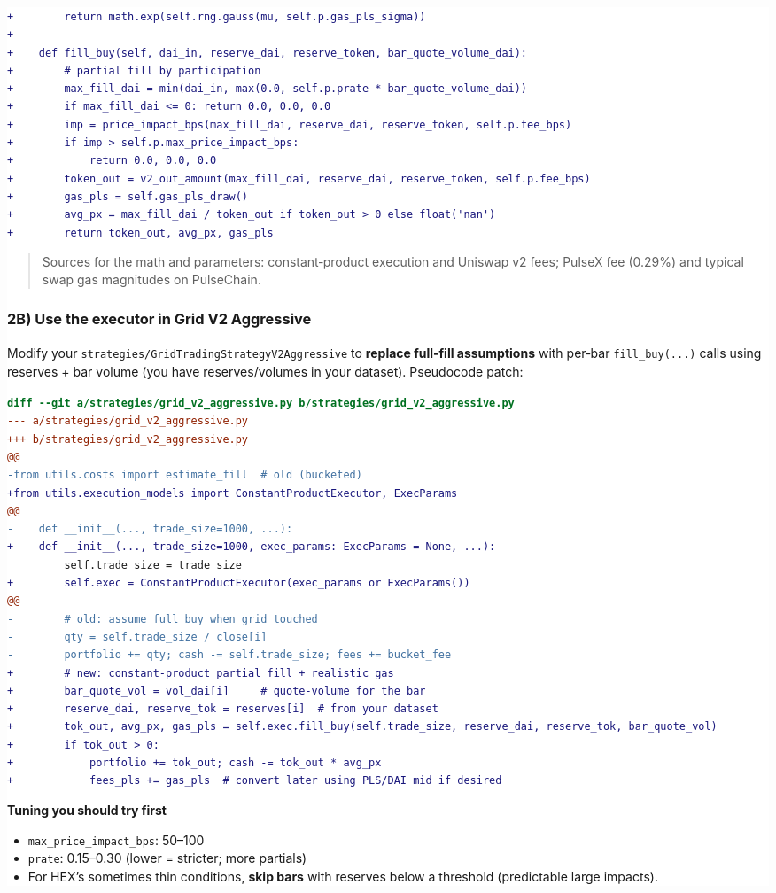 ```diff
+        return math.exp(self.rng.gauss(mu, self.p.gas_pls_sigma))
+
+    def fill_buy(self, dai_in, reserve_dai, reserve_token, bar_quote_volume_dai):
+        # partial fill by participation
+        max_fill_dai = min(dai_in, max(0.0, self.p.prate * bar_quote_volume_dai))
+        if max_fill_dai <= 0: return 0.0, 0.0, 0.0
+        imp = price_impact_bps(max_fill_dai, reserve_dai, reserve_token, self.p.fee_bps)
+        if imp > self.p.max_price_impact_bps: 
+            return 0.0, 0.0, 0.0
+        token_out = v2_out_amount(max_fill_dai, reserve_dai, reserve_token, self.p.fee_bps)
+        gas_pls = self.gas_pls_draw()
+        avg_px = max_fill_dai / token_out if token_out > 0 else float('nan')
+        return token_out, avg_px, gas_pls
```

> Sources for the math and parameters: constant‑product execution and Uniswap v2 fees; PulseX fee (0.29%) and typical swap gas magnitudes on PulseChain.

### 2B) Use the executor in Grid V2 Aggressive

Modify your `strategies/GridTradingStrategyV2Aggressive` to **replace full‑fill assumptions** with per‑bar `fill_buy(...)` calls using reserves + bar volume (you have reserves/volumes in your dataset). Pseudocode patch:

```diff
diff --git a/strategies/grid_v2_aggressive.py b/strategies/grid_v2_aggressive.py
--- a/strategies/grid_v2_aggressive.py
+++ b/strategies/grid_v2_aggressive.py
@@
-from utils.costs import estimate_fill  # old (bucketed)
+from utils.execution_models import ConstantProductExecutor, ExecParams
@@
-    def __init__(..., trade_size=1000, ...):
+    def __init__(..., trade_size=1000, exec_params: ExecParams = None, ...):
         self.trade_size = trade_size
+        self.exec = ConstantProductExecutor(exec_params or ExecParams())
@@
-        # old: assume full buy when grid touched
-        qty = self.trade_size / close[i]
-        portfolio += qty; cash -= self.trade_size; fees += bucket_fee
+        # new: constant-product partial fill + realistic gas
+        bar_quote_vol = vol_dai[i]     # quote-volume for the bar
+        reserve_dai, reserve_tok = reserves[i]  # from your dataset
+        tok_out, avg_px, gas_pls = self.exec.fill_buy(self.trade_size, reserve_dai, reserve_tok, bar_quote_vol)
+        if tok_out > 0:
+            portfolio += tok_out; cash -= tok_out * avg_px
+            fees_pls += gas_pls  # convert later using PLS/DAI mid if desired
```

**Tuning you should try first**

* `max_price_impact_bps`: 50–100
* `prate`: 0.15–0.30 (lower = stricter; more partials)
* For HEX’s sometimes thin conditions, **skip bars** with reserves below a threshold (predictable large impacts).
